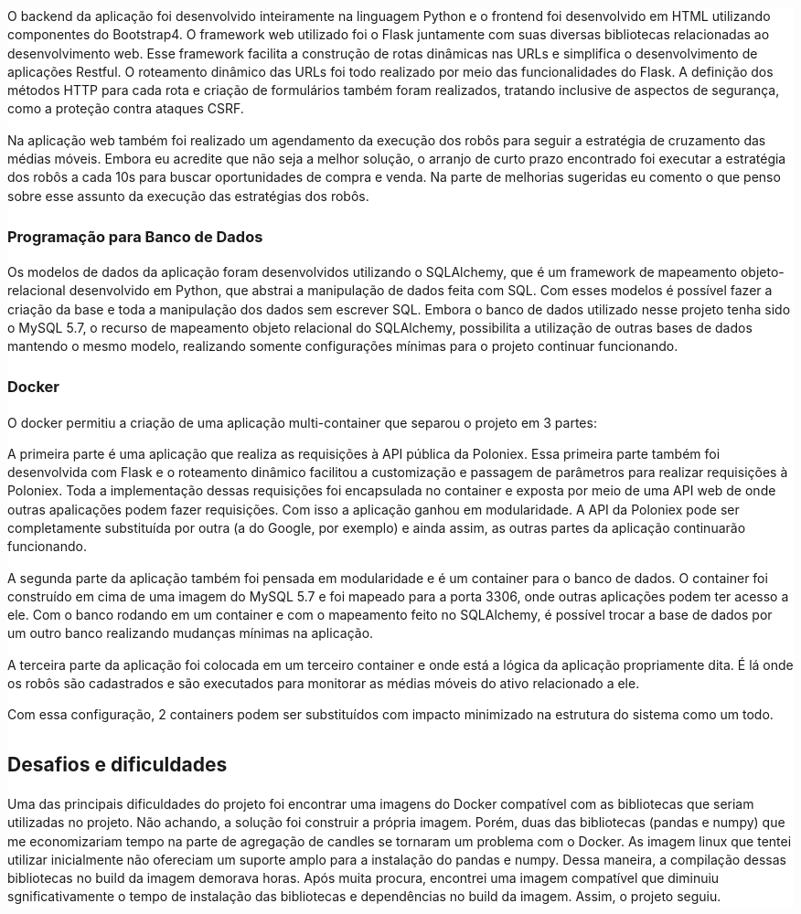 O backend da aplicação foi desenvolvido inteiramente na linguagem Python e o frontend foi desenvolvido em HTML utilizando componentes do Bootstrap4. O framework web utilizado foi o Flask juntamente com suas diversas bibliotecas relacionadas ao desenvolvimento web. Esse framework facilita a construção de rotas dinâmicas nas URLs e simplifica o desenvolvimento de aplicações Restful. O roteamento dinâmico das URLs foi todo realizado por meio das funcionalidades do Flask. A definição dos métodos HTTP para cada rota e criação de formulários também foram realizados, tratando inclusive de aspectos de segurança, como a proteção contra ataques CSRF.

Na aplicação web também foi realizado um agendamento da execução dos robôs para seguir a estratégia de cruzamento das médias móveis. Embora eu acredite que não seja a melhor solução, o arranjo de curto prazo encontrado foi executar a estratégia dos robôs a cada 10s para buscar oportunidades de compra e venda. Na parte de melhorias sugeridas eu comento o que penso sobre esse assunto da execução das estratégias dos robôs.

### Programação para Banco de Dados

Os modelos de dados da aplicação foram desenvolvidos utilizando o SQLAlchemy, que é um framework de mapeamento objeto-relacional desenvolvido em Python, que abstrai a manipulação de dados feita com SQL. Com esses modelos é possível fazer a criação da base e toda a manipulação dos dados sem escrever SQL. Embora o banco de dados utilizado nesse projeto tenha sido o MySQL 5.7, o recurso de mapeamento objeto relacional do SQLAlchemy, possibilita a utilização de outras bases de dados mantendo o mesmo modelo, realizando somente configurações mínimas para o projeto continuar funcionando.

### Docker

O docker permitiu a criação de uma aplicação multi-container que separou o projeto em 3 partes:

A primeira parte é uma aplicação que realiza as requisições à API pública da Poloniex. Essa primeira parte também foi desenvolvida com Flask e o roteamento dinâmico facilitou a customização e passagem de parâmetros para realizar requisições à Poloniex. Toda a implementação dessas requisições foi encapsulada no container e exposta por meio de uma API web de onde outras apalicações podem fazer requisições. Com isso a aplicação ganhou em modularidade. A API da Poloniex pode ser completamente substituída por outra (a do Google, por exemplo) e ainda assim, as outras partes da aplicação continuarão funcionando.

A segunda parte da aplicação também foi pensada em modularidade e é um container para o banco de dados. O container foi construído em cima de uma imagem do MySQL 5.7 e foi mapeado para a porta 3306, onde outras aplicações podem ter acesso a ele. Com o banco rodando em um container e com o mapeamento feito no SQLAlchemy, é possível trocar a base de dados por um outro banco realizando mudanças mínimas na aplicação.

A terceira parte da aplicação foi colocada em um terceiro container e onde está a lógica da aplicação propriamente dita. É lá onde os robôs são cadastrados e são executados para monitorar as médias móveis do ativo relacionado a ele.

Com essa configuração, 2 containers podem ser substituídos com impacto minimizado na estrutura do sistema como um todo.

## Desafios e dificuldades

Uma das principais dificuldades do projeto foi encontrar uma imagens do Docker compatível com as bibliotecas que seriam utilizadas no projeto. Não achando, a solução foi construir a própria imagem. Porém, duas das bibliotecas (pandas e numpy) que me economizariam tempo na parte de agregação de candles se tornaram um problema com o Docker. As imagem linux que tentei utilizar inicialmente não ofereciam um suporte amplo para a instalação do pandas e numpy. Dessa maneira, a compilação dessas bibliotecas no build da imagem demorava horas. Após muita procura, encontrei uma imagem compatível que diminuiu sgnificativamente o tempo de instalação das bibliotecas e dependências no build da imagem. Assim, o projeto seguiu.
